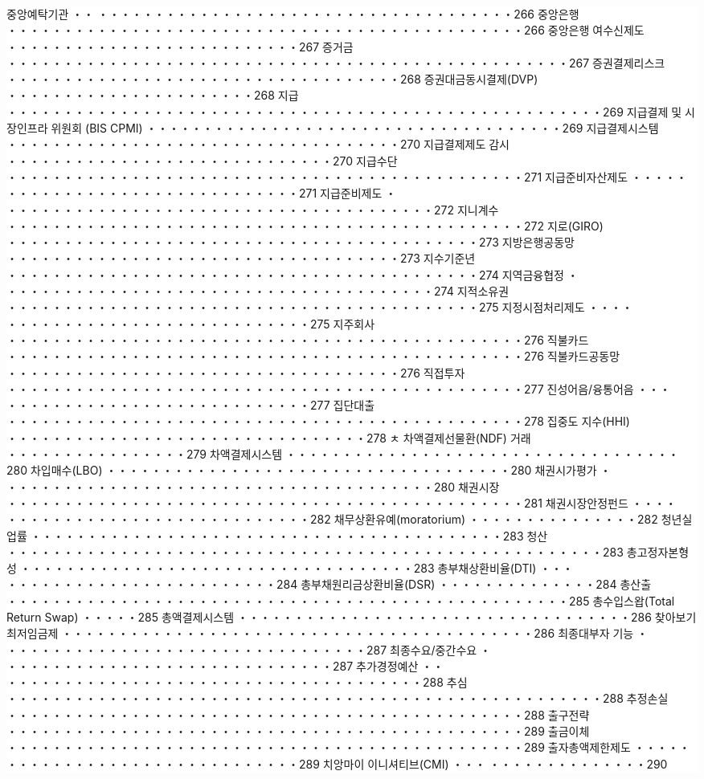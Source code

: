 중앙예탁기관 ・・ ・・・・・・・・・・・・・・・・・・・・・・・・・・・・・・・・・・・・・266
중앙은행 ・・・・・・・・・・・・・・・・・・・・・・・・・・・・・・・・・・・・・・・・・・・・・・266
중앙은행 여수신제도 ・・・・・・・・・・・・・・・・・・・・・・・・・・267
증거금 ・・・・・・・・・・・・・・・・・・・・・・・・・・・・・・・・・・・・・・・・・・・・・・・・・・267
증권결제리스크 ・・・・・・・・・・・・・・・・・・・・・・・・・・・・・・・・・・・268
증권대금동시결제(DVP) ・・・・・・・・・・・・・・・・・・・・・・268
지급 ・・・・・・・・・・・・・・・・・・・・・・・・・・・・・・・・・・・・・・・・・・・・・・・・・・・・・269
지급결제 및 시장인프라 위원회
(BIS CPMI) ・・・・・・・・・・・・・・・・・・・・・・・・・・・・・・・・・・・・・269
지급결제시스템 ・・・・・・・・・・・・・・・・・・・・・・・・・・・・・・・・・・・270
지급결제제도 감시 ・・・・・・・・・・・・・・・・・・・・・・・・・・・・・270
지급수단 ・・・・・・・・・・・・・・・・・・・・・・・・・・・・・・・・・・・・・・・・・・・・・・271
지급준비자산제도 ・・・・・ ・・・・・・・・・・・・・・・・・・・・・・・・・・271
지급준비제도 ・ ・・・・・・・・・・・・・・・・・・・・・・・・・・・・・・・・・・・・・・272
지니계수 ・・・・・・・・・・・・・・・・・・・・・・・・・・・・・・・・・・・・・・・・・・・・・・272
지로(GIRO) ・・・・・・・・・・・・・・・・・・・・・・・・・・・・・・・・・・・・・・・・・・273
지방은행공동망 ・・・・・・・・・・・・・・・・・・・・・・・・・・・・・・・・・・・273
지수기준년 ・・・・・・・・・・・・・・・・・・・・・・・・・・・・・・・・・・・・・・・・・・274
지역금융협정 ・ ・・・・・・・・・・・・・・・・・・・・・・・・・・・・・・・・・・・・・・274
지적소유권 ・・・・・・・・・・・・・・・・・・・・・・・・・・・・・・・・・・・・・・・・・・275
지정시점처리제도 ・・・・ ・・・・・・・・・・・・・・・・・・・・・・・・・・・275
지주회사 ・・・・・・・・・・・・・・・・・・・・・・・・・・・・・・・・・・・・・・・・・・・・・・276
직불카드 ・・・・・・・・・・・・・・・・・・・・・・・・・・・・・・・・・・・・・・・・・・・・・・276
직불카드공동망 ・・・・・・・・・・・・・・・・・・・・・・・・・・・・・・・・・・・276
직접투자 ・・・・・・・・・・・・・・・・・・・・・・・・・・・・・・・・・・・・・・・・・・・・・・277
진성어음/융통어음 ・・・ ・・・・・・・・・・・・・・・・・・・・・・・・・・・277
집단대출 ・・・・・・・・・・・・・・・・・・・・・・・・・・・・・・・・・・・・・・・・・・・・・・278
집중도 지수(HHI) ・・・・・・・・・・・・・・・・・・・・・・・・・・・・・・・・278
ㅊ
차액결제선물환(NDF) 거래 ・・・・・・・・・・・・・・・・279
차액결제시스템 ・・・・・・・・・・・・・・・・・・・・・・・・・・・・・・・・・・・280
차입매수(LBO) ・・・・・・・・・・・・・・・・・・・・・・・・・・・・・・・・・・・・280
채권시가평가 ・ ・・・・・・・・・・・・・・・・・・・・・・・・・・・・・・・・・・・・・・280
채권시장 ・・・・・・・・・・・・・・・・・・・・・・・・・・・・・・・・・・・・・・・・・・・・・・281
채권시장안정펀드 ・・・・ ・・・・・・・・・・・・・・・・・・・・・・・・・・・282
채무상환유예(moratorium) ・・・・・・・・・・・・・・・282
청년실업률 ・・・・・・・・・・・・・・・・・・・・・・・・・・・・・・・・・・・・・・・・・・283
청산 ・・・・・・・・・・・・・・・・・・・・・・・・・・・・・・・・・・・・・・・・・・・・・・・・・・・・・283
총고정자본형성 ・・・・・・・・・・・・・・・・・・・・・・・・・・・・・・・・・・・283
총부채상환비율(DTI) ・・・ ・・・・・・・・・・・・・・・・・・・・・・・・284
총부채원리금상환비율(DSR) ・・・・・・・・・・・・・・284
총산출 ・・・・・・・・・・・・・・・・・・・・・・・・・・・・・・・・・・・・・・・・・・・・・・・・・・285
총수입스왑(Total Return Swap) ・・・・・285
총액결제시스템 ・・・・・・・・・・・・・・・・・・・・・・・・・・・・・・・・・・・286
찾아보기
최저임금제 ・・・・・・・・・・・・・・・・・・・・・・・・・・・・・・・・・・・・・・・・・・286
최종대부자 기능 ・ ・・・・・・・・・・・・・・・・・・・・・・・・・・・・・・・・287
최종수요/중간수요 ・ ・・・・・・・・・・・・・・・・・・・・・・・・・・・・・287
추가경정예산 ・・ ・・・・・・・・・・・・・・・・・・・・・・・・・・・・・・・・・・・・・288
추심 ・・・・・・・・・・・・・・・・・・・・・・・・・・・・・・・・・・・・・・・・・・・・・・・・・・・・・288
추정손실 ・・・・・・・・・・・・・・・・・・・・・・・・・・・・・・・・・・・・・・・・・・・・・・288
출구전략 ・・・・・・・・・・・・・・・・・・・・・・・・・・・・・・・・・・・・・・・・・・・・・・289
출금이체 ・・・・・・・・・・・・・・・・・・・・・・・・・・・・・・・・・・・・・・・・・・・・・・289
출자총액제한제도 ・・・・・ ・・・・・・・・・・・・・・・・・・・・・・・・・・289
치앙마이 이니셔티브(CMI) ・・・ ・・・・・・・・・・・・・・290
